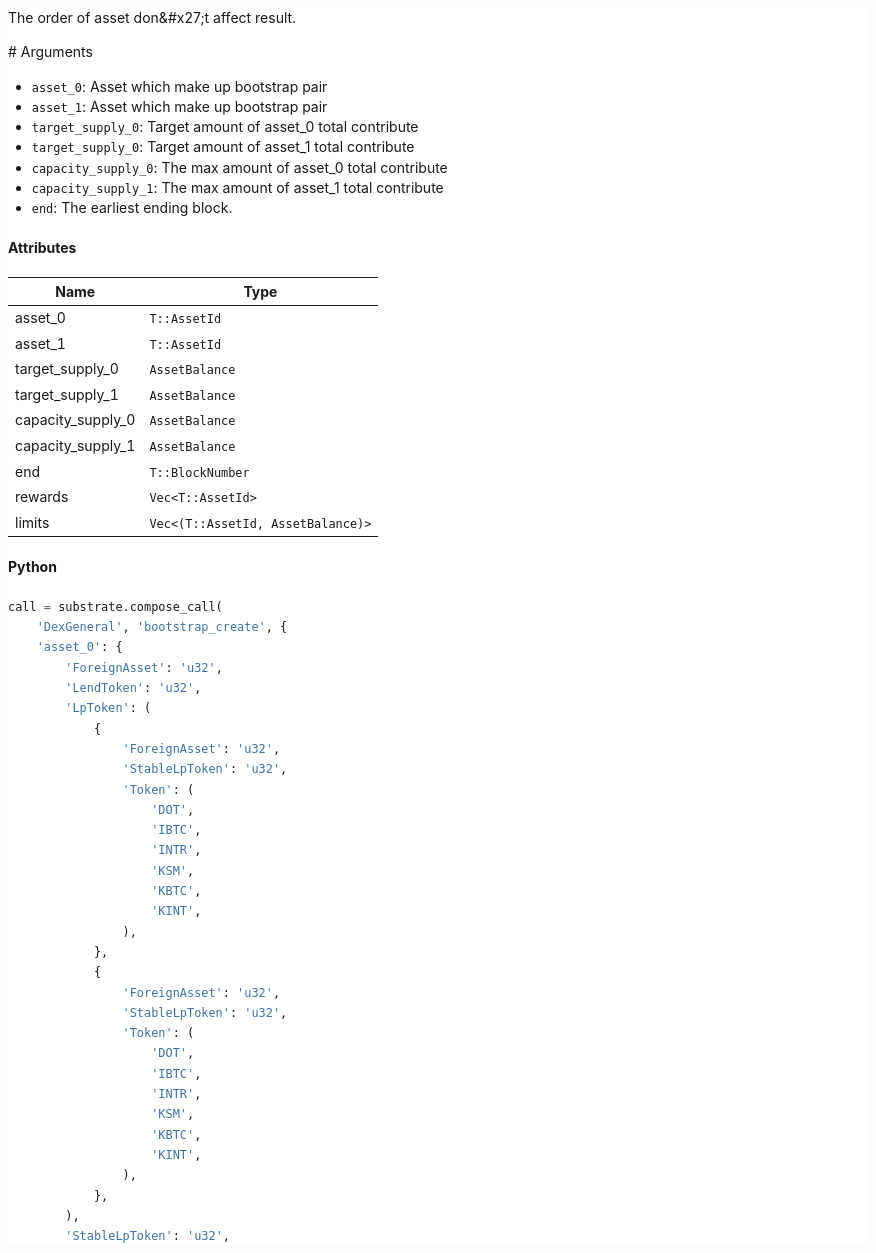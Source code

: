 The order of asset don&\#x27;t affect result.

\# Arguments

- `asset_0`: Asset which make up bootstrap pair
- `asset_1`: Asset which make up bootstrap pair
- `target_supply_0`: Target amount of asset_0 total contribute
- `target_supply_0`: Target amount of asset_1 total contribute
- `capacity_supply_0`: The max amount of asset_0 total contribute
- `capacity_supply_1`: The max amount of asset_1 total contribute
- `end`: The earliest ending block.
#### Attributes
| Name | Type |
| -------- | -------- | 
| asset_0 | `T::AssetId` | 
| asset_1 | `T::AssetId` | 
| target_supply_0 | `AssetBalance` | 
| target_supply_1 | `AssetBalance` | 
| capacity_supply_0 | `AssetBalance` | 
| capacity_supply_1 | `AssetBalance` | 
| end | `T::BlockNumber` | 
| rewards | `Vec<T::AssetId>` | 
| limits | `Vec<(T::AssetId, AssetBalance)>` | 

#### Python
```python
call = substrate.compose_call(
    'DexGeneral', 'bootstrap_create', {
    'asset_0': {
        'ForeignAsset': 'u32',
        'LendToken': 'u32',
        'LpToken': (
            {
                'ForeignAsset': 'u32',
                'StableLpToken': 'u32',
                'Token': (
                    'DOT',
                    'IBTC',
                    'INTR',
                    'KSM',
                    'KBTC',
                    'KINT',
                ),
            },
            {
                'ForeignAsset': 'u32',
                'StableLpToken': 'u32',
                'Token': (
                    'DOT',
                    'IBTC',
                    'INTR',
                    'KSM',
                    'KBTC',
                    'KINT',
                ),
            },
        ),
        'StableLpToken': 'u32',
```